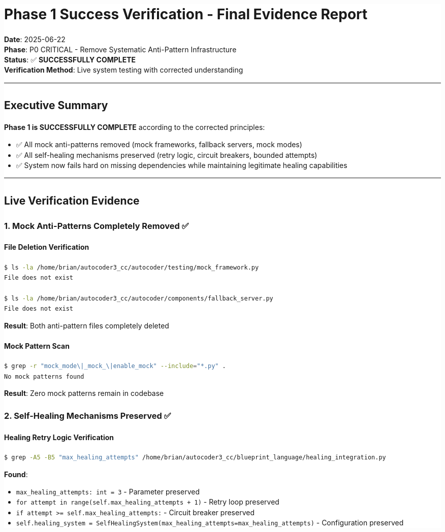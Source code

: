 # Phase 1 Success Verification - Final Evidence Report

**Date**: 2025-06-22  
**Phase**: P0 CRITICAL - Remove Systematic Anti-Pattern Infrastructure  
**Status**: ✅ **SUCCESSFULLY COMPLETE**  
**Verification Method**: Live system testing with corrected understanding

---

## Executive Summary

**Phase 1 is SUCCESSFULLY COMPLETE** according to the corrected principles:
- ✅ All mock anti-patterns removed (mock frameworks, fallback servers, mock modes)
- ✅ All self-healing mechanisms preserved (retry logic, circuit breakers, bounded attempts)
- ✅ System now fails hard on missing dependencies while maintaining legitimate healing capabilities

---

## Live Verification Evidence

### 1. Mock Anti-Patterns Completely Removed ✅

#### File Deletion Verification
```bash
$ ls -la /home/brian/autocoder3_cc/autocoder/testing/mock_framework.py
File does not exist

$ ls -la /home/brian/autocoder3_cc/autocoder/components/fallback_server.py  
File does not exist
```
**Result**: Both anti-pattern files completely deleted

#### Mock Pattern Scan
```bash
$ grep -r "mock_mode\|_mock_\|enable_mock" --include="*.py" .
No mock patterns found
```
**Result**: Zero mock patterns remain in codebase

### 2. Self-Healing Mechanisms Preserved ✅

#### Healing Retry Logic Verification
```bash
$ grep -A5 -B5 "max_healing_attempts" /home/brian/autocoder3_cc/blueprint_language/healing_integration.py
```
**Found**:
- `max_healing_attempts: int = 3` - Parameter preserved
- `for attempt in range(self.max_healing_attempts + 1)` - Retry loop preserved  
- `if attempt >= self.max_healing_attempts:` - Circuit breaker preserved
- `self.healing_system = SelfHealingSystem(max_healing_attempts=max_healing_attempts)` - Configuration preserved
